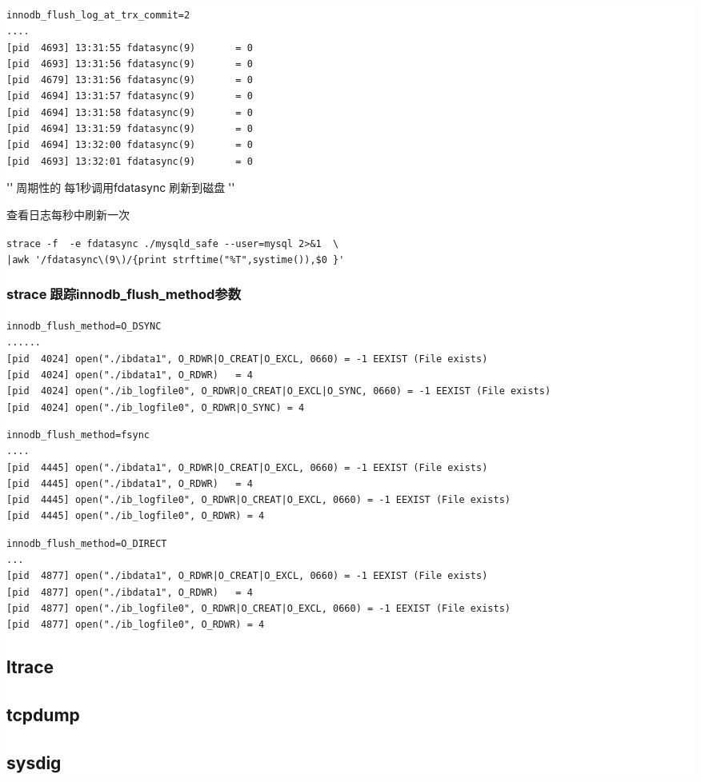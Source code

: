 ```
innodb_flush_log_at_trx_commit=2
....
[pid  4693] 13:31:55 fdatasync(9)       = 0
[pid  4693] 13:31:56 fdatasync(9)       = 0
[pid  4679] 13:31:56 fdatasync(9)       = 0
[pid  4694] 13:31:57 fdatasync(9)       = 0
[pid  4694] 13:31:58 fdatasync(9)       = 0
[pid  4694] 13:31:59 fdatasync(9)       = 0
[pid  4694] 13:32:00 fdatasync(9)       = 0
[pid  4693] 13:32:01 fdatasync(9)       = 0
```
'' 周期性的 每1秒调用fdatasync 刷新到磁盘 ''

 查看日志每秒中刷新一次 

```
strace -f  -e fdatasync ./mysqld_safe --user=mysql 2>&1  \
|awk '/fdatasync\(9\)/{print strftime("%T",systime()),$0 }'
```

### strace 跟踪innodb_flush_method参数
```
innodb_flush_method=O_DSYNC
......
[pid  4024] open("./ibdata1", O_RDWR|O_CREAT|O_EXCL, 0660) = -1 EEXIST (File exists)
[pid  4024] open("./ibdata1", O_RDWR)   = 4
[pid  4024] open("./ib_logfile0", O_RDWR|O_CREAT|O_EXCL|O_SYNC, 0660) = -1 EEXIST (File exists)
[pid  4024] open("./ib_logfile0", O_RDWR|O_SYNC) = 4
```
```
innodb_flush_method=fsync
....
[pid  4445] open("./ibdata1", O_RDWR|O_CREAT|O_EXCL, 0660) = -1 EEXIST (File exists)
[pid  4445] open("./ibdata1", O_RDWR)   = 4
[pid  4445] open("./ib_logfile0", O_RDWR|O_CREAT|O_EXCL, 0660) = -1 EEXIST (File exists)
[pid  4445] open("./ib_logfile0", O_RDWR) = 4
```
```
innodb_flush_method=O_DIRECT
...
[pid  4877] open("./ibdata1", O_RDWR|O_CREAT|O_EXCL, 0660) = -1 EEXIST (File exists)
[pid  4877] open("./ibdata1", O_RDWR)   = 4
[pid  4877] open("./ib_logfile0", O_RDWR|O_CREAT|O_EXCL, 0660) = -1 EEXIST (File exists)
[pid  4877] open("./ib_logfile0", O_RDWR) = 4
```



## ltrace

## tcpdump

## sysdig

